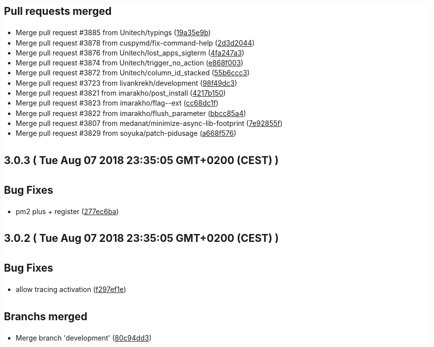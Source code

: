 


## Pull requests merged
  - Merge pull request #3885 from Unitech/typings
  ([19a35e9b](https://github.com/Unitech/pm2/commit/19a35e9b23716df8f7d1301acf7b0f0b601f93dd))
  - Merge pull request #3878 from cuspymd/fix-command-help
  ([2d3d2044](https://github.com/Unitech/pm2/commit/2d3d204427ce02617aa134ca0831a844de1a697d))
  - Merge pull request #3876 from Unitech/lost_apps_sigterm
  ([4fa247a3](https://github.com/Unitech/pm2/commit/4fa247a3e370607cf4198743de41dfa0a94bfbb5))
  - Merge pull request #3874 from Unitech/trigger_no_action
  ([e868f003](https://github.com/Unitech/pm2/commit/e868f003e3063a57236cb8d0ead33af808e0df70))
  - Merge pull request #3872 from Unitech/column_id_stacked
  ([55b6ccc3](https://github.com/Unitech/pm2/commit/55b6ccc32ae02e574ec1f80a36b4531761b94777))
  - Merge pull request #3723 from livankrekh/development
  ([98f49dc3](https://github.com/Unitech/pm2/commit/98f49dc393efd1fed03a1ef8a5752c0e490dd4b8))
  - Merge pull request #3821 from imarakho/post_install
  ([4217b150](https://github.com/Unitech/pm2/commit/4217b1505419904252d0ae7640a51128a2459d98))
  - Merge pull request #3823 from imarakho/flag--ext
  ([cc68dc1f](https://github.com/Unitech/pm2/commit/cc68dc1f9faf010af0648992193230af609413c5))
  - Merge pull request #3822 from imarakho/flush_parameter
  ([bbcc85a4](https://github.com/Unitech/pm2/commit/bbcc85a41683f5fa573bf504894f8e817c89784a))
  - Merge pull request #3807 from medanat/minimize-async-lib-footprint
  ([7e92855f](https://github.com/Unitech/pm2/commit/7e92855ff5c394b5452db526d21262e343b89ef8))
  - Merge pull request #3829 from soyuka/patch-pidusage
  ([a668f576](https://github.com/Unitech/pm2/commit/a668f5762190061dd05de5c5d888b53f35fa386e))







## 3.0.3 ( Tue Aug 07 2018 23:35:05 GMT+0200 (CEST) )


## Bug Fixes
  - pm2 plus + register
  ([277ec6ba](https://github.com/Unitech/pm2/commit/277ec6ba8d1cdda7f8fdf11eb9d9d33c2c095d65))




## 3.0.2 ( Tue Aug 07 2018 23:35:05 GMT+0200 (CEST) )


## Bug Fixes
  - allow tracing activation
  ([f297ef1e](https://github.com/Unitech/pm2/commit/f297ef1ebbec292aedcfa48c27e3f31b8f206633))




## Branchs merged
  - Merge branch 'development'
  ([80c94dd3](https://github.com/Unitech/pm2/commit/80c94dd3261544f627612ce4b541356e4adbc51f))
